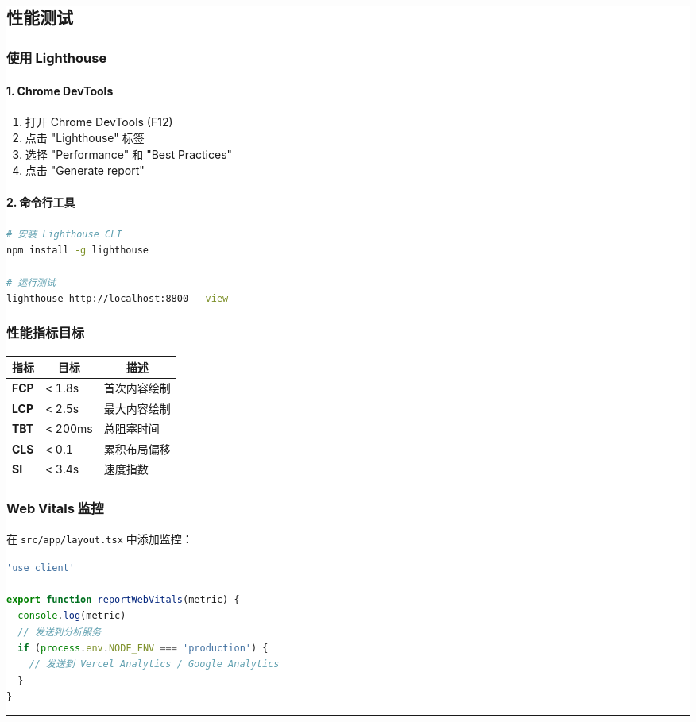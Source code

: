 
## 性能测试

### 使用 Lighthouse

#### 1. Chrome DevTools

1. 打开 Chrome DevTools (F12)
2. 点击 "Lighthouse" 标签
3. 选择 "Performance" 和 "Best Practices"
4. 点击 "Generate report"

#### 2. 命令行工具

```bash
# 安装 Lighthouse CLI
npm install -g lighthouse

# 运行测试
lighthouse http://localhost:8800 --view
```

### 性能指标目标

| 指标    | 目标    | 描述         |
| ------- | ------- | ------------ |
| **FCP** | < 1.8s  | 首次内容绘制 |
| **LCP** | < 2.5s  | 最大内容绘制 |
| **TBT** | < 200ms | 总阻塞时间   |
| **CLS** | < 0.1   | 累积布局偏移 |
| **SI**  | < 3.4s  | 速度指数     |

### Web Vitals 监控

在 `src/app/layout.tsx` 中添加监控：

```typescript
'use client'

export function reportWebVitals(metric) {
  console.log(metric)
  // 发送到分析服务
  if (process.env.NODE_ENV === 'production') {
    // 发送到 Vercel Analytics / Google Analytics
  }
}
```

---
